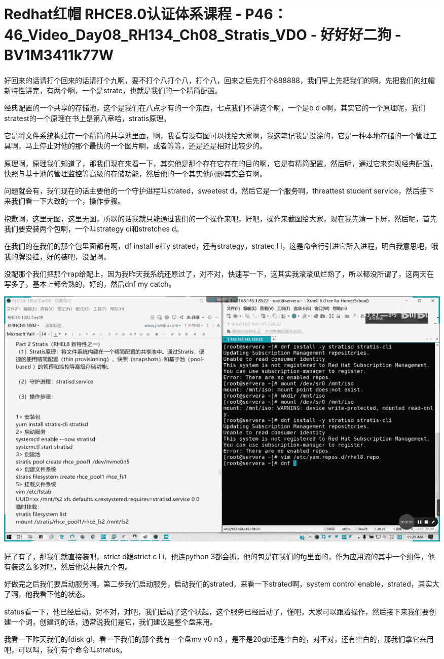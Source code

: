 # Redhat红帽 RHCE8.0认证体系课程 - P46：46_Video_Day08_RH134_Ch08_Stratis_VDO - 好好好二狗 - BV1M3411k77W

好回来的话请打个回来的话请打个九啊，要不打个八打个八，打个八，回来之后先打个888888，我们早上先把我们的啊，先把我们的红帽新特性讲完，有两个啊，一个是strate，也就是我们的一个精简配置。

经典配置的一个共享的存储池，这个是我们在八点才有的一个东西，七点我们不讲这个啊，一个是b d o啊，其实它的一个原理呢，我们stratest的一个原理在书上是第八章哈，stratis原理。

它是将文件系统构建在一个精简的共享池里面，啊，我看有没有图可以找给大家啊，我这笔记我是没涂的，它是一种本地存储的一个管理工具啊，马上停止对他的那个最快的一个图片啊，或者等等，还是还是相对比较少的。

原理啊，原理我们知道了，那我们现在来看一下，其实他是那个存在它存在的目的啊，它是有精简配置，然后呢，通过它来实现经典配置，快照与基于池的管理监控等高级的存储功能，然后他的一个其实他问题其实会有啊。

问题就会有，我们现在的话主要他的一个守护进程叫strated，sweetest d，然后它是一个服务啊，threattest student service，然后接下来我们看一下大致的一个，操作步骤。

抱歉啊，这里无图，这里无图，所以的话我就只能通过我们的一个操作来吧，好吧，操作来截图给大家，现在我先清一下屏，然后呢，首先我们要安装两个包啊，一个叫strategy ci和stretches d。

在我们的在我们的那个包里面都有啊，df install e杠y strated，还有strategy，stratec l i，这是命令行引进它所入进程，明白我意思吧，哦我的牌没挂，好的装吧，没配啊。

没配那个我们把那个rap给配上，因为我昨天我系统还原过了，对不对，快速写一下，这其实我滚滚瓜烂熟了，所以都没所谓了，这两天在写多了，基本上都会熟的，好的，然后dnf my catch。



![](img/17812b89ca42dd99b9552720499c6729_1.png)

好了有了，那我们就直接装吧，strict d跟strict c l i，他连python 3都会抓，他的包是在我们的fg里面的，作为应用流的其中一个组件，他有装这么多对吧，然后他总共装九个包。

好做完之后我们要启动服务啊，第二步我们启动服务，启动我们的strated，来看一下strated啊，system control enable，strated，其实大了啊，他我看下他的状态。

status看一下，他已经启动，对不对，对吧，我们启动了这个状起，这个服务已经启动了，懂吧，大家可以跟着操作，然后接下来我们要创建一个词，创建词的话，通常说我们是它，我们建议是整个盘来用。

我看一下昨天我们的fdisk gl，看一下我们的那个我有一个盘mv v0 n3 ，是不是20gb还是空白的，对不对，还有空白的，那我们拿它来用吧，可以吗，我们有个命令叫stratus。
